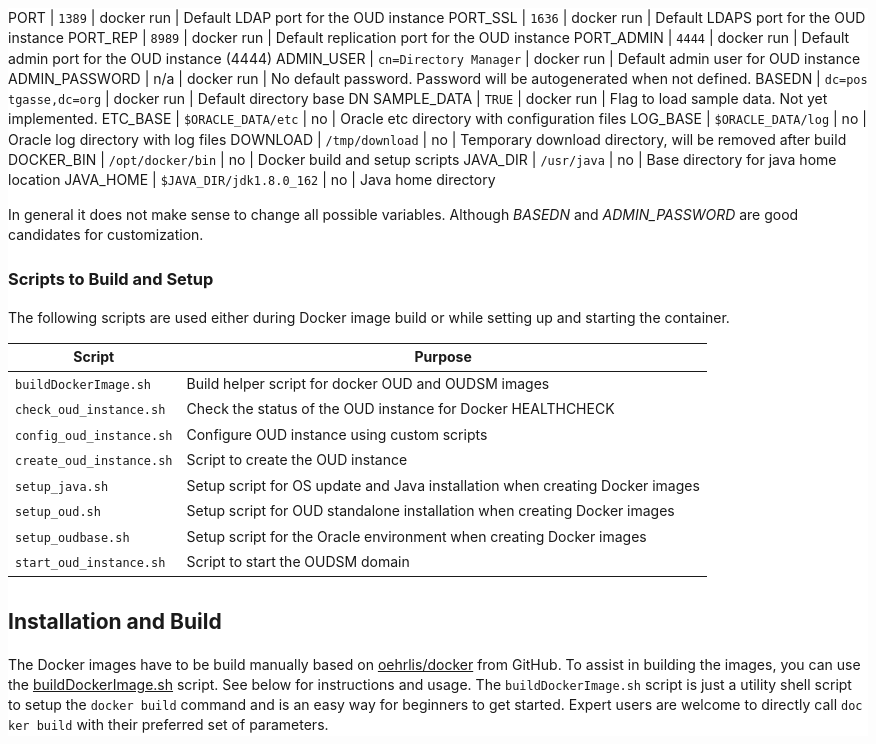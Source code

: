 PORT                 | ```1389```                             | docker run   | Default LDAP port for the OUD instance
PORT_SSL             | ```1636```                             | docker run   | Default LDAPS port for the OUD instance
PORT_REP             | ```8989```                             | docker run   | Default replication port for the OUD instance
PORT_ADMIN           | ```4444```                             | docker run   | Default admin port for the OUD instance (4444)
ADMIN_USER           | ```cn=Directory Manager```             | docker run   | Default admin user for OUD instance
ADMIN_PASSWORD       |  n/a                                   | docker run   | No default password. Password will be autogenerated when not defined.
BASEDN               | ```dc=postgasse,dc=org```              | docker run   | Default directory base DN
SAMPLE_DATA          | ```TRUE```                             | docker run   | Flag to load sample data. Not yet implemented.
ETC_BASE             | ```$ORACLE_DATA/etc```                 | no           | Oracle etc directory with configuration files
LOG_BASE             | ```$ORACLE_DATA/log```                 | no           | Oracle log directory with log files
DOWNLOAD             | ```/tmp/download```                    | no           | Temporary download directory, will be removed after build
DOCKER_BIN           | ```/opt/docker/bin```                  | no           | Docker build and setup scripts
JAVA_DIR             | ```/usr/java```                        | no           | Base directory for java home location
JAVA_HOME            | ```$JAVA_DIR/jdk1.8.0_162```           | no           | Java home directory

In general it does not make sense to change all possible variables. Although *BASEDN* and *ADMIN_PASSWORD* are good candidates for customization.

### Scripts to Build and Setup
The following scripts are used either during Docker image build or while setting up and starting the container.

| Script                       | Purpose
| ---------------------------- | ----------------------------------------------------------------------------
| ```buildDockerImage.sh```    | Build helper script for docker OUD and OUDSM images
| ```check_oud_instance.sh```  | Check the status of the OUD instance for Docker HEALTHCHECK
| ```config_oud_instance.sh``` | Configure OUD instance using custom scripts
| ```create_oud_instance.sh``` | Script to create the OUD instance
| ```setup_java.sh```          | Setup script for OS update and Java installation when creating Docker images
| ```setup_oud.sh```           | Setup script for OUD standalone installation when creating Docker images
| ```setup_oudbase.sh```       | Setup script for the Oracle environment when creating Docker images
| ```start_oud_instance.sh```  | Script to start the OUDSM domain

## Installation and Build
The Docker images have to be build manually based on [oehrlis/docker](https://github.com/oehrlis/docker) from GitHub. To assist in building the images, you can use the [buildDockerImage.sh](https://github.com/oehrlis/docker/blob/master/common/buildDockerImage.sh) script. See below for instructions and usage. The `buildDockerImage.sh`  script is just a utility shell script to setup the `docker build` command and is an easy way for beginners to get started. Expert users are welcome to directly call `docker build` with their preferred set of parameters.
